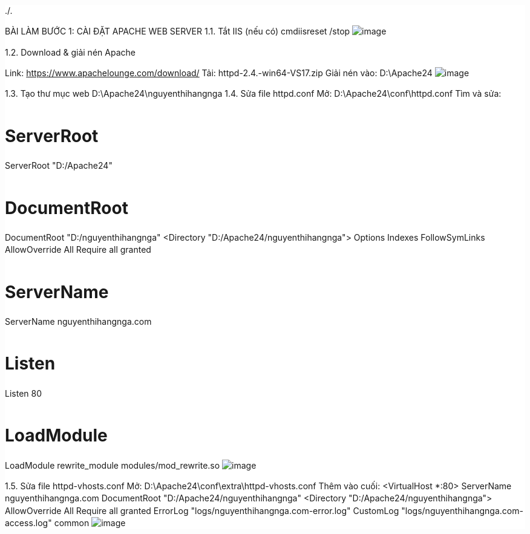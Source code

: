 ./.



BÀI LÀM 
BƯỚC 1: CÀI ĐẶT APACHE WEB SERVER
1.1. Tắt IIS (nếu có)
cmdiisreset /stop
<img width="1103" height="639" alt="image" src="https://github.com/user-attachments/assets/b05fa8e9-7caa-49da-9175-3ca92af3eca8" />

1.2. Download & giải nén Apache

Link: https://www.apachelounge.com/download/
Tải: httpd-2.4.-win64-VS17.zip 
Giải nén vào: D:\Apache24
<img width="1920" height="1080" alt="image" src="https://github.com/user-attachments/assets/98edeff1-3ba9-4adb-8c3a-3088638204e0" />

1.3. Tạo thư mục web
D:\Apache24\nguyenthihangnga
1.4. Sửa file httpd.conf
Mở: D:\Apache24\conf\httpd.conf
Tìm và sửa:
# ServerRoot
ServerRoot "D:/Apache24"
# DocumentRoot
DocumentRoot "D:/nguyenthihangnga"
<Directory "D:/Apache24/nguyenthihangnga">
    Options Indexes FollowSymLinks
    AllowOverride All
    Require all granted
</Directory>
# ServerName
ServerName nguyenthihangnga.com
# Listen
Listen 80
# LoadModule
LoadModule rewrite_module modules/mod_rewrite.so
<img width="1920" height="1080" alt="image" src="https://github.com/user-attachments/assets/0ce00264-50da-4221-a2be-20f5fd66bbad" />

1.5. Sửa file httpd-vhosts.conf
Mở: D:\Apache24\conf\extra\httpd-vhosts.conf
Thêm vào cuối:
<VirtualHost *:80>
    ServerName nguyenthihangnga.com
    DocumentRoot "D:/Apache24/nguyenthihangnga"
    <Directory "D:/Apache24/nguyenthihangnga">
        AllowOverride All
        Require all granted
    </Directory>
    ErrorLog "logs/nguyenthihangnga.com-error.log"
    CustomLog "logs/nguyenthihangnga.com-access.log" common
</VirtualHost>
<img width="1920" height="1021" alt="image" src="https://github.com/user-attachments/assets/f430dc15-82b0-47a5-b114-5dd328dff281" />
